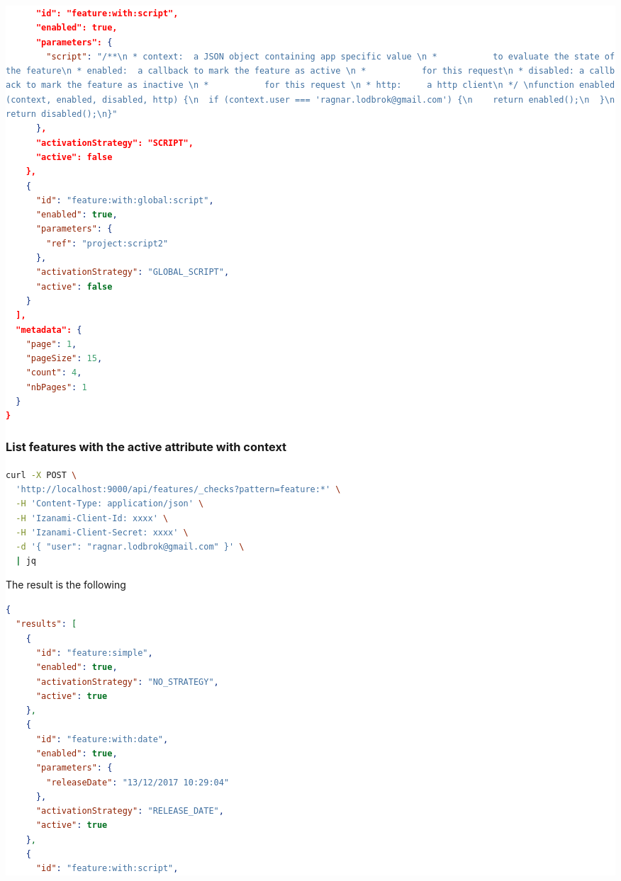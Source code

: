 ```json
      "id": "feature:with:script",
      "enabled": true,
      "parameters": {
        "script": "/**\n * context:  a JSON object containing app specific value \n *           to evaluate the state of the feature\n * enabled:  a callback to mark the feature as active \n *           for this request\n * disabled: a callback to mark the feature as inactive \n *           for this request \n * http:     a http client\n */ \nfunction enabled(context, enabled, disabled, http) {\n  if (context.user === 'ragnar.lodbrok@gmail.com') {\n    return enabled();\n  }\n  return disabled();\n}"
      },
      "activationStrategy": "SCRIPT",
      "active": false
    },
    {
      "id": "feature:with:global:script",
      "enabled": true,
      "parameters": {
        "ref": "project:script2"
      },
      "activationStrategy": "GLOBAL_SCRIPT",
      "active": false
    }
  ],
  "metadata": {
    "page": 1,
    "pageSize": 15,
    "count": 4,
    "nbPages": 1
  }
}
```
### List features with the active attribute with context
 
```bash
curl -X POST \
  'http://localhost:9000/api/features/_checks?pattern=feature:*' \
  -H 'Content-Type: application/json' \
  -H 'Izanami-Client-Id: xxxx' \
  -H 'Izanami-Client-Secret: xxxx' \
  -d '{ "user": "ragnar.lodbrok@gmail.com" }' \
  | jq
```
The result is the following 

```json
{
  "results": [
    {
      "id": "feature:simple",
      "enabled": true,
      "activationStrategy": "NO_STRATEGY",
      "active": true
    },
    {
      "id": "feature:with:date",
      "enabled": true,
      "parameters": {
        "releaseDate": "13/12/2017 10:29:04"
      },
      "activationStrategy": "RELEASE_DATE",
      "active": true
    },
    {
      "id": "feature:with:script",
```